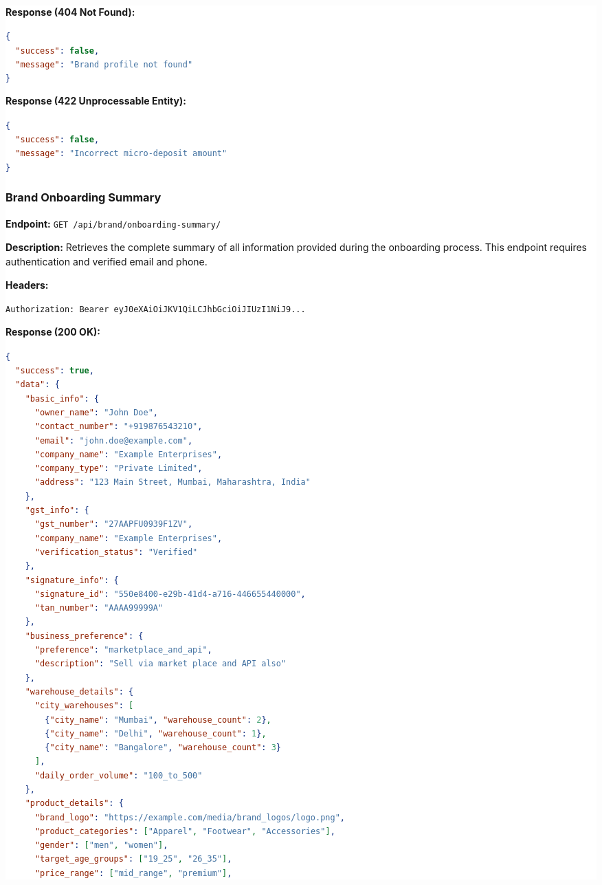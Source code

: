 **Response (404 Not Found):**
```json
{
  "success": false,
  "message": "Brand profile not found"
}
```

**Response (422 Unprocessable Entity):**
```json
{
  "success": false,
  "message": "Incorrect micro-deposit amount"
}
```
### Brand Onboarding Summary
**Endpoint:** `GET /api/brand/onboarding-summary/`

**Description:** Retrieves the complete summary of all information provided during the onboarding process. This endpoint requires authentication and verified email and phone.

**Headers:**
```
Authorization: Bearer eyJ0eXAiOiJKV1QiLCJhbGciOiJIUzI1NiJ9...
```

**Response (200 OK):**
```json
{
  "success": true,
  "data": {
    "basic_info": {
      "owner_name": "John Doe",
      "contact_number": "+919876543210",
      "email": "john.doe@example.com",
      "company_name": "Example Enterprises",
      "company_type": "Private Limited",
      "address": "123 Main Street, Mumbai, Maharashtra, India"
    },
    "gst_info": {
      "gst_number": "27AAPFU0939F1ZV",
      "company_name": "Example Enterprises",
      "verification_status": "Verified"
    },
    "signature_info": {
      "signature_id": "550e8400-e29b-41d4-a716-446655440000",
      "tan_number": "AAAA99999A"
    },
    "business_preference": {
      "preference": "marketplace_and_api",
      "description": "Sell via market place and API also"
    },
    "warehouse_details": {
      "city_warehouses": [
        {"city_name": "Mumbai", "warehouse_count": 2},
        {"city_name": "Delhi", "warehouse_count": 1},
        {"city_name": "Bangalore", "warehouse_count": 3}
      ],
      "daily_order_volume": "100_to_500"
    },
    "product_details": {
      "brand_logo": "https://example.com/media/brand_logos/logo.png",
      "product_categories": ["Apparel", "Footwear", "Accessories"],
      "gender": ["men", "women"],
      "target_age_groups": ["19_25", "26_35"],
      "price_range": ["mid_range", "premium"],
```
